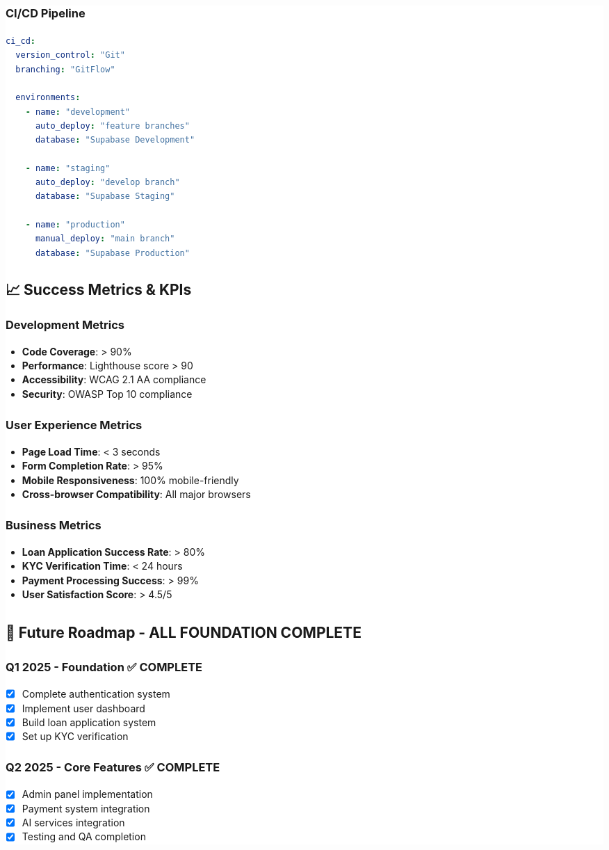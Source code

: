 ### **CI/CD Pipeline**
```yaml
ci_cd:
  version_control: "Git"
  branching: "GitFlow"
  
  environments:
    - name: "development"
      auto_deploy: "feature branches"
      database: "Supabase Development"
      
    - name: "staging"
      auto_deploy: "develop branch"
      database: "Supabase Staging"
      
    - name: "production"
      manual_deploy: "main branch"
      database: "Supabase Production"
```

## 📈 **Success Metrics & KPIs**

### **Development Metrics**
- **Code Coverage**: > 90%
- **Performance**: Lighthouse score > 90
- **Accessibility**: WCAG 2.1 AA compliance
- **Security**: OWASP Top 10 compliance

### **User Experience Metrics**
- **Page Load Time**: < 3 seconds
- **Form Completion Rate**: > 95%
- **Mobile Responsiveness**: 100% mobile-friendly
- **Cross-browser Compatibility**: All major browsers

### **Business Metrics**
- **Loan Application Success Rate**: > 80%
- **KYC Verification Time**: < 24 hours
- **Payment Processing Success**: > 99%
- **User Satisfaction Score**: > 4.5/5

## 🔮 **Future Roadmap - ALL FOUNDATION COMPLETE**

### **Q1 2025 - Foundation ✅ COMPLETE**
- [x] Complete authentication system
- [x] Implement user dashboard
- [x] Build loan application system
- [x] Set up KYC verification

### **Q2 2025 - Core Features ✅ COMPLETE**
- [x] Admin panel implementation
- [x] Payment system integration
- [x] AI services integration
- [x] Testing and QA completion
